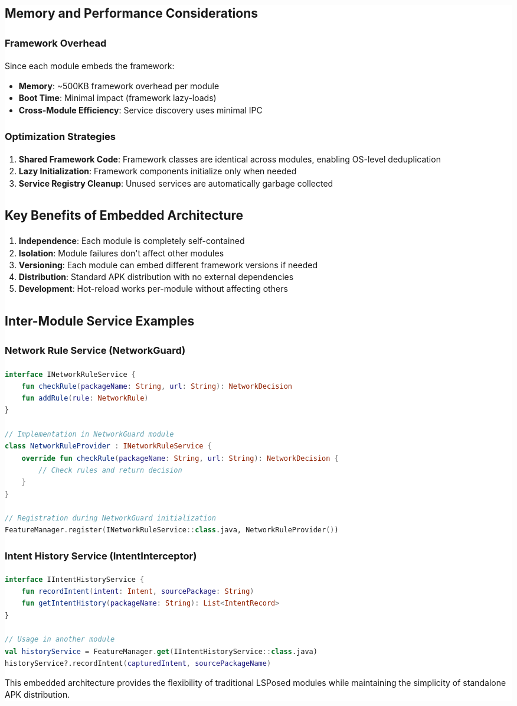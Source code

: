 ```kotlin
```

## Memory and Performance Considerations

### Framework Overhead

Since each module embeds the framework:

- **Memory**: ~500KB framework overhead per module
- **Boot Time**: Minimal impact (framework lazy-loads)
- **Cross-Module Efficiency**: Service discovery uses minimal IPC

### Optimization Strategies

1. **Shared Framework Code**: Framework classes are identical across modules, enabling OS-level deduplication
2. **Lazy Initialization**: Framework components initialize only when needed
3. **Service Registry Cleanup**: Unused services are automatically garbage collected

## Key Benefits of Embedded Architecture

1. **Independence**: Each module is completely self-contained
2. **Isolation**: Module failures don't affect other modules
3. **Versioning**: Each module can embed different framework versions if needed
4. **Distribution**: Standard APK distribution with no external dependencies
5. **Development**: Hot-reload works per-module without affecting others

## Inter-Module Service Examples

### Network Rule Service (NetworkGuard)

```kotlin
interface INetworkRuleService {
    fun checkRule(packageName: String, url: String): NetworkDecision
    fun addRule(rule: NetworkRule)
}

// Implementation in NetworkGuard module
class NetworkRuleProvider : INetworkRuleService {
    override fun checkRule(packageName: String, url: String): NetworkDecision {
        // Check rules and return decision
    }
}

// Registration during NetworkGuard initialization
FeatureManager.register(INetworkRuleService::class.java, NetworkRuleProvider())
```

### Intent History Service (IntentInterceptor)

```kotlin
interface IIntentHistoryService {
    fun recordIntent(intent: Intent, sourcePackage: String)
    fun getIntentHistory(packageName: String): List<IntentRecord>
}

// Usage in another module
val historyService = FeatureManager.get(IIntentHistoryService::class.java)
historyService?.recordIntent(capturedIntent, sourcePackageName)
```

This embedded architecture provides the flexibility of traditional LSPosed modules while maintaining the simplicity of standalone APK distribution. 